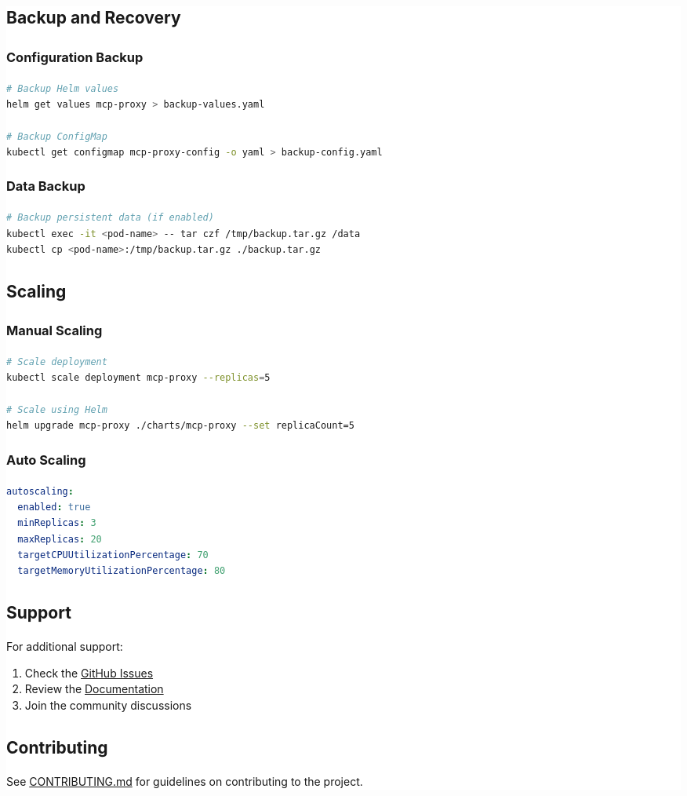 ## Backup and Recovery

### Configuration Backup

```bash
# Backup Helm values
helm get values mcp-proxy > backup-values.yaml

# Backup ConfigMap
kubectl get configmap mcp-proxy-config -o yaml > backup-config.yaml
```

### Data Backup

```bash
# Backup persistent data (if enabled)
kubectl exec -it <pod-name> -- tar czf /tmp/backup.tar.gz /data
kubectl cp <pod-name>:/tmp/backup.tar.gz ./backup.tar.gz
```

## Scaling

### Manual Scaling

```bash
# Scale deployment
kubectl scale deployment mcp-proxy --replicas=5

# Scale using Helm
helm upgrade mcp-proxy ./charts/mcp-proxy --set replicaCount=5
```

### Auto Scaling

```yaml
autoscaling:
  enabled: true
  minReplicas: 3
  maxReplicas: 20
  targetCPUUtilizationPercentage: 70
  targetMemoryUtilizationPercentage: 80
```

## Support

For additional support:

1. Check the [GitHub Issues](https://github.com/your-username/mcp-proxy/issues)
2. Review the [Documentation](https://github.com/your-username/mcp-proxy/docs)
3. Join the community discussions

## Contributing

See [CONTRIBUTING.md](../CONTRIBUTING.md) for guidelines on contributing to the project.
